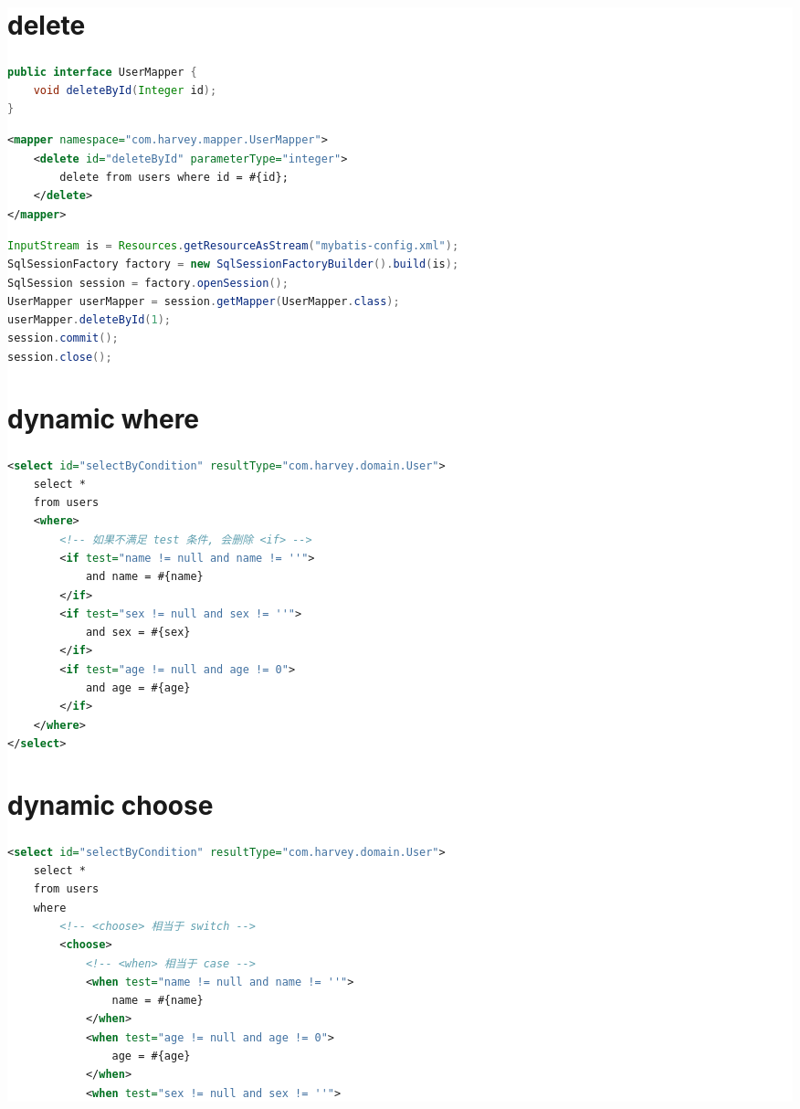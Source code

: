 # delete

```java
public interface UserMapper {
    void deleteById(Integer id);
}
```

```xml
<mapper namespace="com.harvey.mapper.UserMapper">
    <delete id="deleteById" parameterType="integer">
        delete from users where id = #{id};
    </delete>
</mapper>
```

```java
InputStream is = Resources.getResourceAsStream("mybatis-config.xml");
SqlSessionFactory factory = new SqlSessionFactoryBuilder().build(is);
SqlSession session = factory.openSession();
UserMapper userMapper = session.getMapper(UserMapper.class);
userMapper.deleteById(1);
session.commit();
session.close();
```

# dynamic where

```xml
<select id="selectByCondition" resultType="com.harvey.domain.User">
    select *
    from users
    <where>
        <!-- 如果不满足 test 条件, 会删除 <if> -->
        <if test="name != null and name != ''">
            and name = #{name}
        </if>
        <if test="sex != null and sex != ''">
            and sex = #{sex}
        </if>
        <if test="age != null and age != 0">
            and age = #{age}
        </if>
    </where>
</select>
```

# dynamic choose

```xml
<select id="selectByCondition" resultType="com.harvey.domain.User">
    select *
    from users
    where
        <!-- <choose> 相当于 switch -->
        <choose>
            <!-- <when> 相当于 case -->
            <when test="name != null and name != ''">
                name = #{name}
            </when>
            <when test="age != null and age != 0">
                age = #{age}
            </when>
            <when test="sex != null and sex != ''">
```